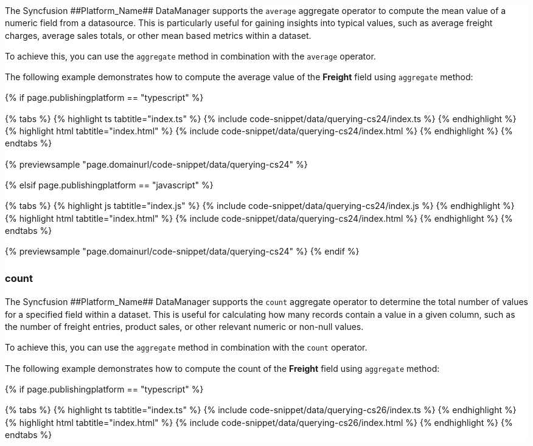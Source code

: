 The Syncfusion ##Platform_Name## DataManager supports the `average` aggregate operator to compute the mean value of a numeric field from a datasource. This is particularly useful for gaining insights into typical values, such as average freight charges, average sales totals, or other mean based metrics within a dataset.

To achieve this, you can use the `aggregate` method in combination with the `average` operator. 

The following example demonstrates how to compute the average value of the **Freight** field using `aggregate` method:

{% if page.publishingplatform == "typescript" %}

 {% tabs %}
{% highlight ts tabtitle="index.ts" %}
{% include code-snippet/data/querying-cs24/index.ts %}
{% endhighlight %}
{% highlight html tabtitle="index.html" %}
{% include code-snippet/data/querying-cs24/index.html %}
{% endhighlight %}
{% endtabs %}
        
{% previewsample "page.domainurl/code-snippet/data/querying-cs24" %}

{% elsif page.publishingplatform == "javascript" %}

{% tabs %}
{% highlight js tabtitle="index.js" %}
{% include code-snippet/data/querying-cs24/index.js %}
{% endhighlight %}
{% highlight html tabtitle="index.html" %}
{% include code-snippet/data/querying-cs24/index.html %}
{% endhighlight %}
{% endtabs %}

{% previewsample "page.domainurl/code-snippet/data/querying-cs24" %}
{% endif %}

### count

The Syncfusion ##Platform_Name## DataManager supports the `count` aggregate operator to determine the total number of values for a specified field within a dataset. This is useful for calculating how many records contain a value in a given column, such as the number of freight entries, product sales, or other relevant numeric or non-null values.

To achieve this, you can use the `aggregate` method in combination with the `count` operator. 

The following example demonstrates how to compute the count of the **Freight** field using `aggregate` method:

{% if page.publishingplatform == "typescript" %}

 {% tabs %}
{% highlight ts tabtitle="index.ts" %}
{% include code-snippet/data/querying-cs26/index.ts %}
{% endhighlight %}
{% highlight html tabtitle="index.html" %}
{% include code-snippet/data/querying-cs26/index.html %}
{% endhighlight %}
{% endtabs %}
        